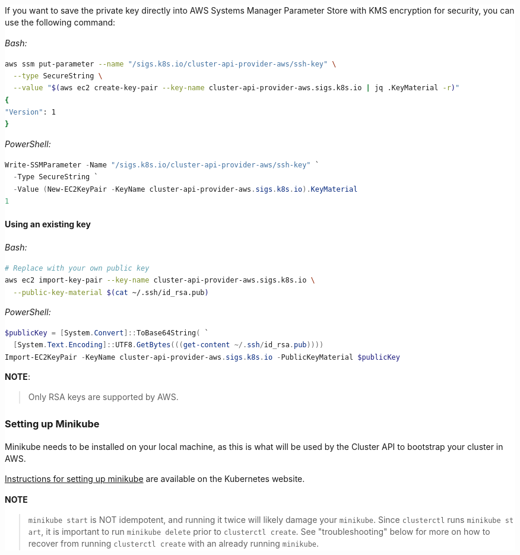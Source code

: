 If you want to save the private key directly into AWS Systems Manager Parameter
Store with KMS encryption for security, you can use the following command:

*Bash:*

```bash
aws ssm put-parameter --name "/sigs.k8s.io/cluster-api-provider-aws/ssh-key" \
  --type SecureString \
  --value "$(aws ec2 create-key-pair --key-name cluster-api-provider-aws.sigs.k8s.io | jq .KeyMaterial -r)"
{
"Version": 1
}
```

*PowerShell:*

```powershell
Write-SSMParameter -Name "/sigs.k8s.io/cluster-api-provider-aws/ssh-key" `
  -Type SecureString `
  -Value (New-EC2KeyPair -KeyName cluster-api-provider-aws.sigs.k8s.io).KeyMaterial
1
```

#### Using an existing key

*Bash:*

```bash
# Replace with your own public key
aws ec2 import-key-pair --key-name cluster-api-provider-aws.sigs.k8s.io \
  --public-key-material $(cat ~/.ssh/id_rsa.pub)
```

*PowerShell:*

```powershell
$publicKey = [System.Convert]::ToBase64String( `
  [System.Text.Encoding]::UTF8.GetBytes(((get-content ~/.ssh/id_rsa.pub))))
Import-EC2KeyPair -KeyName cluster-api-provider-aws.sigs.k8s.io -PublicKeyMaterial $publicKey
```

**NOTE**:
> Only RSA keys are supported by AWS.

### Setting up Minikube

Minikube needs to be installed on your local machine, as this is what will be used by the Cluster API to bootstrap your cluster in AWS.

[Instructions for setting up minikube][minikube] are available on the Kubernetes website.

**NOTE**
> `minikube start` is NOT idempotent, and running it twice will likely damage your `minikube`.
> Since `clusterctl` runs `minikube start`, it is important to run `minikube delete` prior to `clusterctl create`.
> See "troubleshooting" below for more on how to recover from running `clusterctl create` with an already running `minikube`.


[brew]: https://brew.sh/
[jq]: https://stedolan.github.io/jq/download/
[minikube]: https://kubernetes.io/docs/tasks/tools/install-minikube/
[kubectl]: https://kubernetes.io/docs/tasks/tools/install-kubectl/
[aws_powershell]: (https://docs.aws.amazon.com/powershell/index.html#lang/en_us)
[aws-vault]: https://github.com/99designs/aws-vault
[kustomize]: https://github.com/kubernetes-sigs/kustomize